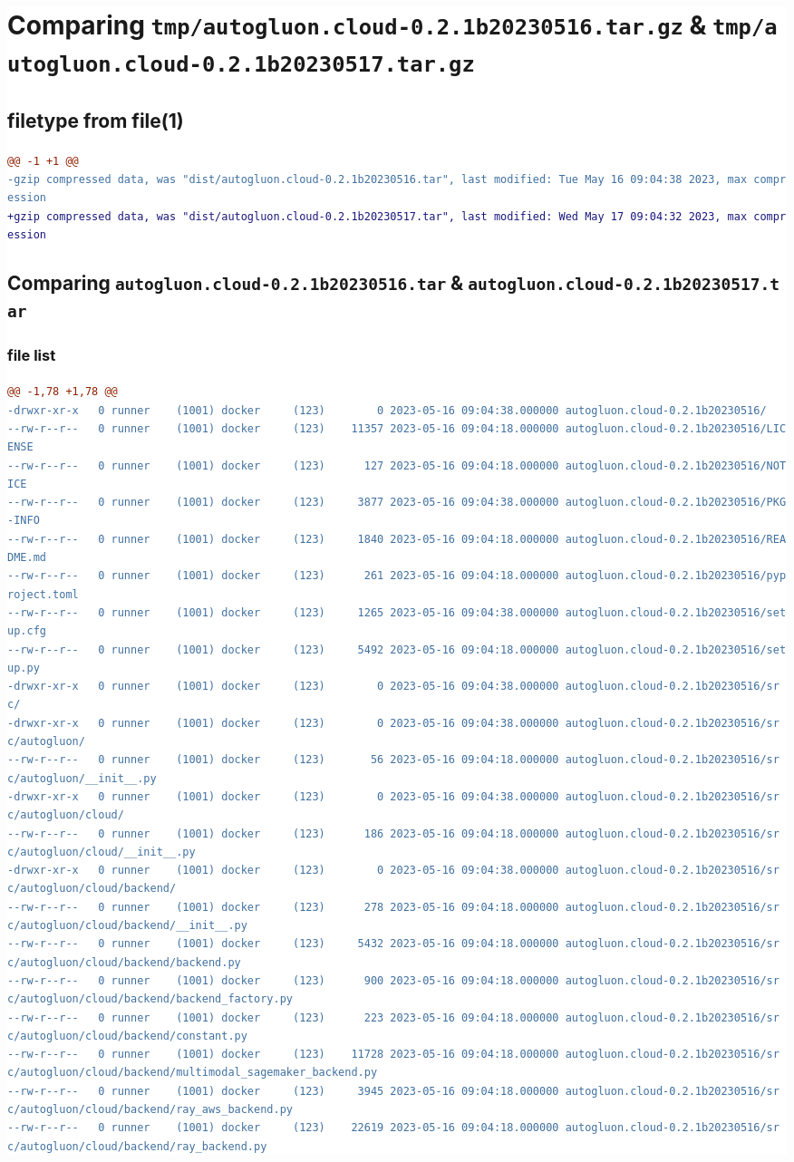 # Comparing `tmp/autogluon.cloud-0.2.1b20230516.tar.gz` & `tmp/autogluon.cloud-0.2.1b20230517.tar.gz`

## filetype from file(1)

```diff
@@ -1 +1 @@
-gzip compressed data, was "dist/autogluon.cloud-0.2.1b20230516.tar", last modified: Tue May 16 09:04:38 2023, max compression
+gzip compressed data, was "dist/autogluon.cloud-0.2.1b20230517.tar", last modified: Wed May 17 09:04:32 2023, max compression
```

## Comparing `autogluon.cloud-0.2.1b20230516.tar` & `autogluon.cloud-0.2.1b20230517.tar`

### file list

```diff
@@ -1,78 +1,78 @@
-drwxr-xr-x   0 runner    (1001) docker     (123)        0 2023-05-16 09:04:38.000000 autogluon.cloud-0.2.1b20230516/
--rw-r--r--   0 runner    (1001) docker     (123)    11357 2023-05-16 09:04:18.000000 autogluon.cloud-0.2.1b20230516/LICENSE
--rw-r--r--   0 runner    (1001) docker     (123)      127 2023-05-16 09:04:18.000000 autogluon.cloud-0.2.1b20230516/NOTICE
--rw-r--r--   0 runner    (1001) docker     (123)     3877 2023-05-16 09:04:38.000000 autogluon.cloud-0.2.1b20230516/PKG-INFO
--rw-r--r--   0 runner    (1001) docker     (123)     1840 2023-05-16 09:04:18.000000 autogluon.cloud-0.2.1b20230516/README.md
--rw-r--r--   0 runner    (1001) docker     (123)      261 2023-05-16 09:04:18.000000 autogluon.cloud-0.2.1b20230516/pyproject.toml
--rw-r--r--   0 runner    (1001) docker     (123)     1265 2023-05-16 09:04:38.000000 autogluon.cloud-0.2.1b20230516/setup.cfg
--rw-r--r--   0 runner    (1001) docker     (123)     5492 2023-05-16 09:04:18.000000 autogluon.cloud-0.2.1b20230516/setup.py
-drwxr-xr-x   0 runner    (1001) docker     (123)        0 2023-05-16 09:04:38.000000 autogluon.cloud-0.2.1b20230516/src/
-drwxr-xr-x   0 runner    (1001) docker     (123)        0 2023-05-16 09:04:38.000000 autogluon.cloud-0.2.1b20230516/src/autogluon/
--rw-r--r--   0 runner    (1001) docker     (123)       56 2023-05-16 09:04:18.000000 autogluon.cloud-0.2.1b20230516/src/autogluon/__init__.py
-drwxr-xr-x   0 runner    (1001) docker     (123)        0 2023-05-16 09:04:38.000000 autogluon.cloud-0.2.1b20230516/src/autogluon/cloud/
--rw-r--r--   0 runner    (1001) docker     (123)      186 2023-05-16 09:04:18.000000 autogluon.cloud-0.2.1b20230516/src/autogluon/cloud/__init__.py
-drwxr-xr-x   0 runner    (1001) docker     (123)        0 2023-05-16 09:04:38.000000 autogluon.cloud-0.2.1b20230516/src/autogluon/cloud/backend/
--rw-r--r--   0 runner    (1001) docker     (123)      278 2023-05-16 09:04:18.000000 autogluon.cloud-0.2.1b20230516/src/autogluon/cloud/backend/__init__.py
--rw-r--r--   0 runner    (1001) docker     (123)     5432 2023-05-16 09:04:18.000000 autogluon.cloud-0.2.1b20230516/src/autogluon/cloud/backend/backend.py
--rw-r--r--   0 runner    (1001) docker     (123)      900 2023-05-16 09:04:18.000000 autogluon.cloud-0.2.1b20230516/src/autogluon/cloud/backend/backend_factory.py
--rw-r--r--   0 runner    (1001) docker     (123)      223 2023-05-16 09:04:18.000000 autogluon.cloud-0.2.1b20230516/src/autogluon/cloud/backend/constant.py
--rw-r--r--   0 runner    (1001) docker     (123)    11728 2023-05-16 09:04:18.000000 autogluon.cloud-0.2.1b20230516/src/autogluon/cloud/backend/multimodal_sagemaker_backend.py
--rw-r--r--   0 runner    (1001) docker     (123)     3945 2023-05-16 09:04:18.000000 autogluon.cloud-0.2.1b20230516/src/autogluon/cloud/backend/ray_aws_backend.py
--rw-r--r--   0 runner    (1001) docker     (123)    22619 2023-05-16 09:04:18.000000 autogluon.cloud-0.2.1b20230516/src/autogluon/cloud/backend/ray_backend.py
```